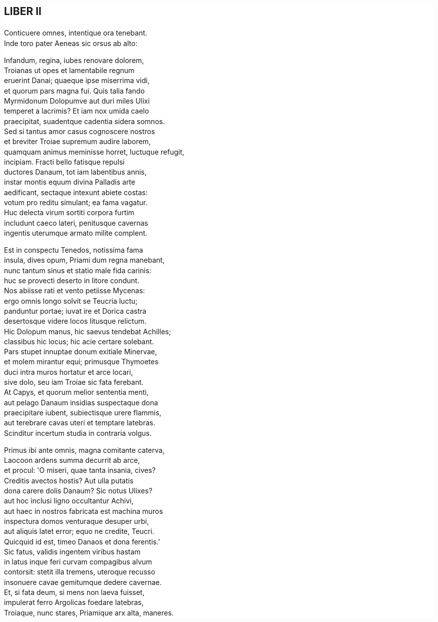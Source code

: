 
LIBER II
--------

Conticuere omnes, intentique ora tenebant.  
Inde toro pater Aeneas sic orsus ab alto:  

Infandum, regina, iubes renovare dolorem,  
Troianas ut opes et lamentabile regnum  
eruerint Danai; quaeque ipse miserrima vidi,  
et quorum pars magna fui.  Quis talia fando  
Myrmidonum Dolopumve aut duri miles Ulixi  
temperet a lacrimis?  Et iam nox umida caelo  
praecipitat, suadentque cadentia sidera somnos.  
Sed si tantus amor casus cognoscere nostros  
et breviter Troiae supremum audire laborem,  
quamquam animus meminisse horret, luctuque refugit,  
incipiam.  Fracti bello fatisque repulsi  
ductores Danaum, tot iam labentibus annis,  
instar montis equum divina Palladis arte  
aedificant, sectaque intexunt abiete costas:  
votum pro reditu simulant; ea fama vagatur.  
Huc delecta virum sortiti corpora furtim  
includunt caeco lateri, penitusque cavernas  
ingentis uterumque armato milite complent.  

Est in conspectu Tenedos, notissima fama  
insula, dives opum, Priami dum regna manebant,  
nunc tantum sinus et statio male fida carinis:  
huc se provecti deserto in litore condunt.  
Nos abiisse rati et vento petiisse Mycenas:  
ergo omnis longo solvit se Teucria luctu;  
panduntur portae; iuvat ire et Dorica castra  
desertosque videre locos litusque relictum.  
Hic Dolopum manus, hic saevus tendebat Achilles;  
classibus hic locus; hic acie certare solebant.  
Pars stupet innuptae donum exitiale Minervae,  
et molem mirantur equi; primusque Thymoetes  
duci intra muros hortatur et arce locari,  
sive dolo, seu iam Troiae sic fata ferebant.  
At Capys, et quorum melior sententia menti,  
aut pelago Danaum insidias suspectaque dona  
praecipitare iubent, subiectisque urere flammis,  
aut terebrare cavas uteri et temptare latebras.  
Scinditur incertum studia in contraria volgus.  

Primus ibi ante omnis, magna comitante caterva,  
Laocoon ardens summa decurrit ab arce,  
et procul:  'O miseri, quae tanta insania, cives?  
Creditis avectos hostis?  Aut ulla putatis  
dona carere dolis Danaum?  Sic notus Ulixes?  
aut hoc inclusi ligno occultantur Achivi,  
aut haec in nostros fabricata est machina muros  
inspectura domos venturaque desuper urbi,  
aut aliquis latet error; equo ne credite, Teucri.  
Quicquid id est, timeo Danaos et dona ferentis.'  
Sic fatus, validis ingentem viribus hastam  
in latus inque feri curvam compagibus alvum  
contorsit:  stetit illa tremens, uteroque recusso  
insonuere cavae gemitumque dedere cavernae.  
Et, si fata deum, si mens non laeva fuisset,  
impulerat ferro Argolicas foedare latebras,  
Troiaque, nunc stares, Priamique arx alta, maneres.  
